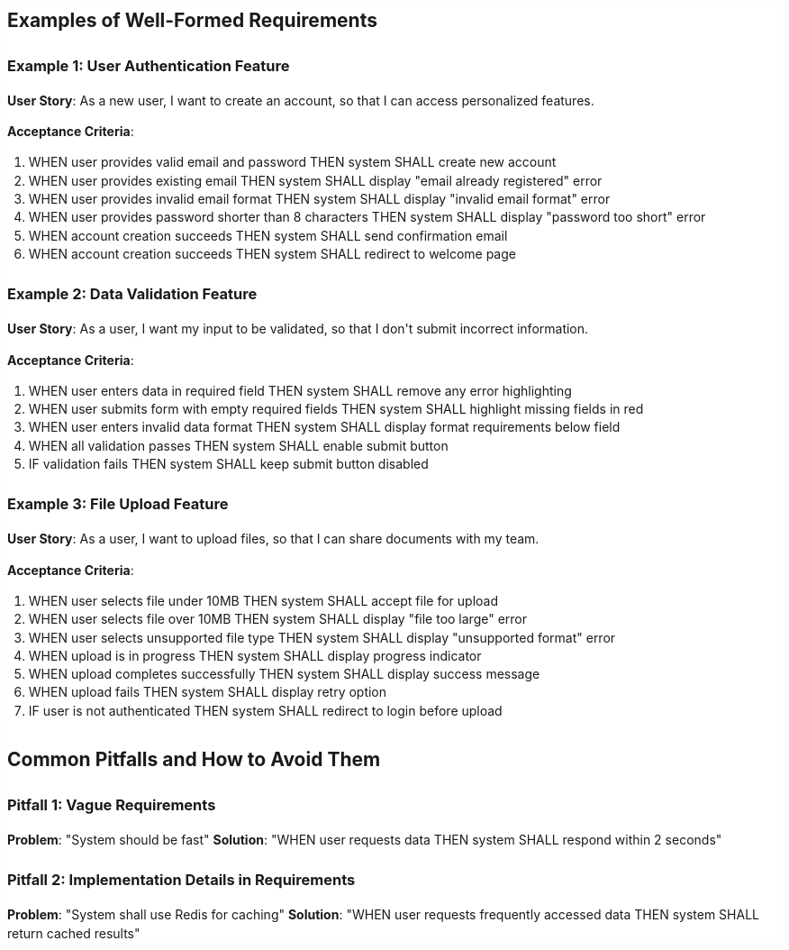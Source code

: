 ## Examples of Well-Formed Requirements

### Example 1: User Authentication Feature

**User Story**: As a new user, I want to create an account, so that I can access personalized features.

**Acceptance Criteria**:
1. WHEN user provides valid email and password THEN system SHALL create new account
2. WHEN user provides existing email THEN system SHALL display "email already registered" error
3. WHEN user provides invalid email format THEN system SHALL display "invalid email format" error
4. WHEN user provides password shorter than 8 characters THEN system SHALL display "password too short" error
5. WHEN account creation succeeds THEN system SHALL send confirmation email
6. WHEN account creation succeeds THEN system SHALL redirect to welcome page

### Example 2: Data Validation Feature

**User Story**: As a user, I want my input to be validated, so that I don't submit incorrect information.

**Acceptance Criteria**:
1. WHEN user enters data in required field THEN system SHALL remove any error highlighting
2. WHEN user submits form with empty required fields THEN system SHALL highlight missing fields in red
3. WHEN user enters invalid data format THEN system SHALL display format requirements below field
4. WHEN all validation passes THEN system SHALL enable submit button
5. IF validation fails THEN system SHALL keep submit button disabled

### Example 3: File Upload Feature

**User Story**: As a user, I want to upload files, so that I can share documents with my team.

**Acceptance Criteria**:
1. WHEN user selects file under 10MB THEN system SHALL accept file for upload
2. WHEN user selects file over 10MB THEN system SHALL display "file too large" error
3. WHEN user selects unsupported file type THEN system SHALL display "unsupported format" error
4. WHEN upload is in progress THEN system SHALL display progress indicator
5. WHEN upload completes successfully THEN system SHALL display success message
6. WHEN upload fails THEN system SHALL display retry option
7. IF user is not authenticated THEN system SHALL redirect to login before upload

## Common Pitfalls and How to Avoid Them

### Pitfall 1: Vague Requirements
**Problem**: "System should be fast"
**Solution**: "WHEN user requests data THEN system SHALL respond within 2 seconds"

### Pitfall 2: Implementation Details in Requirements
**Problem**: "System shall use Redis for caching"
**Solution**: "WHEN user requests frequently accessed data THEN system SHALL return cached results"
